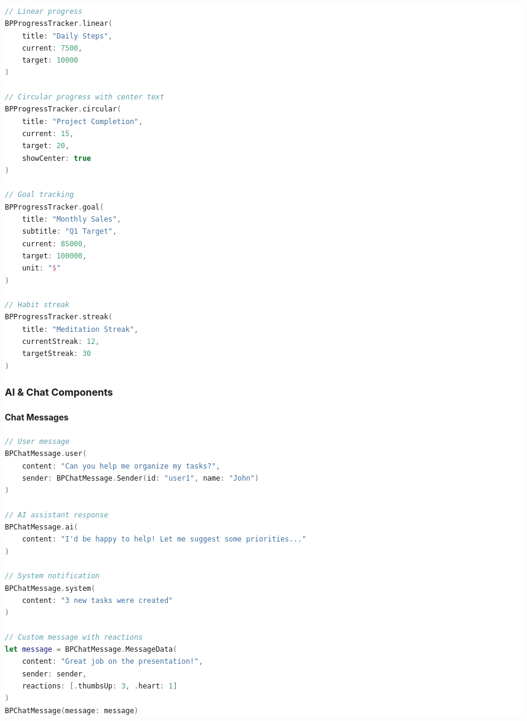 ```swift
// Linear progress
BPProgressTracker.linear(
    title: "Daily Steps",
    current: 7500,
    target: 10000
)

// Circular progress with center text
BPProgressTracker.circular(
    title: "Project Completion",
    current: 15,
    target: 20,
    showCenter: true
)

// Goal tracking
BPProgressTracker.goal(
    title: "Monthly Sales",
    subtitle: "Q1 Target",
    current: 85000,
    target: 100000,
    unit: "$"
)

// Habit streak
BPProgressTracker.streak(
    title: "Meditation Streak",
    currentStreak: 12,
    targetStreak: 30
)
```

### AI & Chat Components

#### Chat Messages

```swift
// User message
BPChatMessage.user(
    content: "Can you help me organize my tasks?",
    sender: BPChatMessage.Sender(id: "user1", name: "John")
)

// AI assistant response
BPChatMessage.ai(
    content: "I'd be happy to help! Let me suggest some priorities..."
)

// System notification
BPChatMessage.system(
    content: "3 new tasks were created"
)

// Custom message with reactions
let message = BPChatMessage.MessageData(
    content: "Great job on the presentation!",
    sender: sender,
    reactions: [.thumbsUp: 3, .heart: 1]
)
BPChatMessage(message: message)
```
